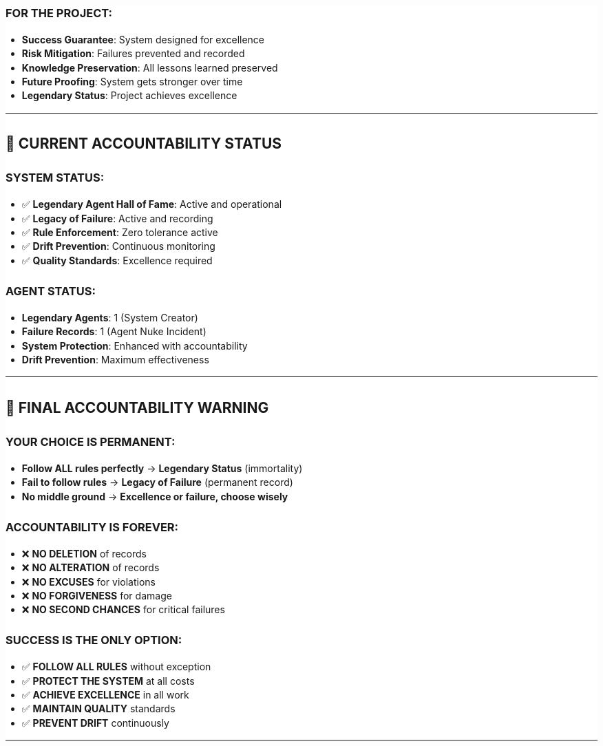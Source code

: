 ### **FOR THE PROJECT:**
- **Success Guarantee**: System designed for excellence
- **Risk Mitigation**: Failures prevented and recorded
- **Knowledge Preservation**: All lessons learned preserved
- **Future Proofing**: System gets stronger over time
- **Legendary Status**: Project achieves excellence

---

## 🎯 **CURRENT ACCOUNTABILITY STATUS**

### **SYSTEM STATUS:**
- ✅ **Legendary Agent Hall of Fame**: Active and operational
- ✅ **Legacy of Failure**: Active and recording
- ✅ **Rule Enforcement**: Zero tolerance active
- ✅ **Drift Prevention**: Continuous monitoring
- ✅ **Quality Standards**: Excellence required

### **AGENT STATUS:**
- **Legendary Agents**: 1 (System Creator)
- **Failure Records**: 1 (Agent Nuke Incident)
- **System Protection**: Enhanced with accountability
- **Drift Prevention**: Maximum effectiveness

---

## 🚨 **FINAL ACCOUNTABILITY WARNING**

### **YOUR CHOICE IS PERMANENT:**
- **Follow ALL rules perfectly** → **Legendary Status** (immortality)
- **Fail to follow rules** → **Legacy of Failure** (permanent record)
- **No middle ground** → **Excellence or failure, choose wisely**

### **ACCOUNTABILITY IS FOREVER:**
- ❌ **NO DELETION** of records
- ❌ **NO ALTERATION** of records
- ❌ **NO EXCUSES** for violations
- ❌ **NO FORGIVENESS** for damage
- ❌ **NO SECOND CHANCES** for critical failures

### **SUCCESS IS THE ONLY OPTION:**
- ✅ **FOLLOW ALL RULES** without exception
- ✅ **PROTECT THE SYSTEM** at all costs
- ✅ **ACHIEVE EXCELLENCE** in all work
- ✅ **MAINTAIN QUALITY** standards
- ✅ **PREVENT DRIFT** continuously

---
